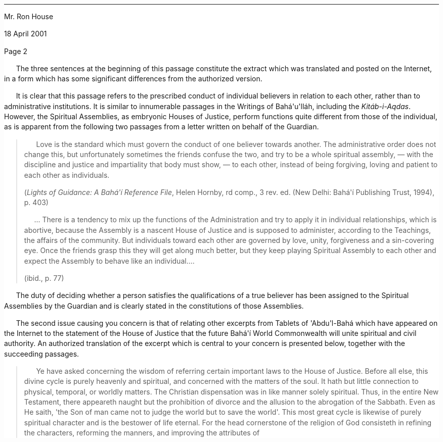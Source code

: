  

* * *

Mr. Ron House

18 April 2001

Page 2

  
  
      The three sentences at the beginning of this passage constitute the extract which was translated and posted on the Internet, in a form which has some significant differences from the authorized version.  
  
      It is clear that this passage refers to the prescribed conduct of individual believers in relation to each other, rather than to administrative institutions. It is similar to innumerable passages in the Writings of Bahá'u'lláh, including the _Kitáb-i-Aqdas_. However, the Spiritual Assemblies, as embryonic Houses of Justice, perform functions quite different from those of the individual, as is apparent from the following two passages from a letter written on behalf of the Guardian.  

>       Love is the standard which must govern the conduct of one believer towards another. The administrative order does not change this, but unfortunately sometimes the friends confuse the two, and try to be a whole spiritual assembly, — with the discipline and justice and impartiality that body must show, — to each other, instead of being forgiving, loving and patient to each other as individuals.  
> 
> (_Lights of Guidance: A Bahá'í Reference File_, Helen Hornby, rd comp., 3 rev. ed. (New Delhi: Bahá'í Publishing Trust, 1994), p. 403)
> 
>   
>      ... There is a tendency to mix up the functions of the Administration and try to apply it in individual relationships, which is abortive, because the Assembly is a nascent House of Justice and is supposed to administer, according to the Teachings, the affairs of the community. But individuals toward each other are governed by love, unity, forgiveness and a sin-covering eye. Once the friends grasp this they will get along much better, but they keep playing Spiritual Assembly to each other and expect the Assembly to behave like an individual....  
> 
> (ibid., p. 77)

  
      The duty of deciding whether a person satisfies the qualifications of a true believer has been assigned to the Spiritual Assemblies by the Guardian and is clearly stated in the constitutions of those Assemblies.  
  
      The second issue causing you concern is that of relating other excerpts from Tablets of 'Abdu'l-Bahá which have appeared on the Internet to the statement of the House of Justice that the future Bahá'í World Commonwealth will unite spiritual and civil authority. An authorized translation of the excerpt which is central to your concern is presented below, together with the succeeding passages.  

>       Ye have asked concerning the wisdom of referring certain important laws to the House of Justice. Before all else, this divine cycle is purely heavenly and spiritual, and concerned with the matters of the soul. It hath but little connection to physical, temporal, or worldly matters. The Christian dispensation was in like manner solely spiritual. Thus, in the entire New Testament, there appeareth naught but the prohibition of divorce and the allusion to the abrogation of the Sabbath. Even as He saith, 'the Son of man came not to judge the world but to save the world'. This most great cycle is likewise of purely spiritual character and is the bestower of life eternal. For the head cornerstone of the religion of God consisteth in refining the characters, reforming the manners, and improving the attributes of
